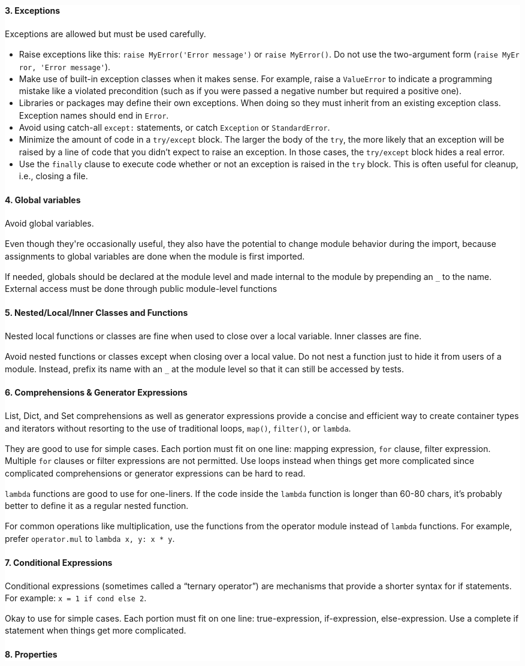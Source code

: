#### 3. Exceptions

Exceptions are allowed but must be used carefully.

- Raise exceptions like this: ```raise MyError('Error message')``` or ```raise MyError()```. Do not use the two-argument form (```raise MyError, 'Error message'```).
- Make use of built-in exception classes when it makes sense. For example, raise a ```ValueError``` to indicate a programming mistake like a violated precondition (such as if you were passed a negative number but required a positive one).
- Libraries or packages may define their own exceptions. When doing so they must inherit from an existing exception class. Exception names should end in ```Error```.
- Avoid using catch-all ```except:``` statements, or catch ```Exception``` or ```StandardError```.
- Minimize the amount of code in a ```try/except``` block. The larger the body of the ```try```, the more likely that an exception will be raised by a line of code that you didn’t expect to raise an exception. In those cases, the ```try/except``` block hides a real error.
- Use the ```finally``` clause to execute code whether or not an exception is raised in the ```try``` block. This is often useful for cleanup, i.e., closing a file.


#### 4. Global variables

Avoid global variables.

Even though they're occasionally useful, they also have the potential to change module behavior during the import, because assignments to global variables are done when the module is first imported.

If needed, globals should be declared at the module level and made internal to the module by prepending an ```_``` to the name. External access must be done through public module-level functions


#### 5. Nested/Local/Inner Classes and Functions

Nested local functions or classes are fine when used to close over a local variable. Inner classes are fine.

Avoid nested functions or classes except when closing over a local value. Do not nest a function just to hide it from users of a module. Instead, prefix its name with an ```_``` at the module level so that it can still be accessed by tests.


#### 6. Comprehensions & Generator Expressions

List, Dict, and Set comprehensions as well as generator expressions provide a concise and efficient way to create container types and iterators without resorting to the use of traditional loops, ```map()```, ```filter()```, or ```lambda```.

They are good to use for simple cases. Each portion must fit on one line: mapping expression, ```for``` clause, filter expression. Multiple ```for``` clauses or filter expressions are not permitted. Use loops instead when things get more complicated since complicated comprehensions or generator expressions can be hard to read.

```lambda``` functions are good to use for one-liners. If the code inside the ```lambda``` function is longer than 60-80 chars, it’s probably better to define it as a regular nested function.

For common operations like multiplication, use the functions from the operator module instead of ```lambda``` functions. For example, prefer ```operator.mul``` to ```lambda x, y: x * y```.


#### 7. Conditional Expressions

Conditional expressions (sometimes called a “ternary operator”) are mechanisms that provide a shorter syntax for if statements. For example: ```x = 1 if cond else 2```.

Okay to use for simple cases. Each portion must fit on one line: true-expression, if-expression, else-expression. Use a complete if statement when things get more complicated.


#### 8. Properties

```